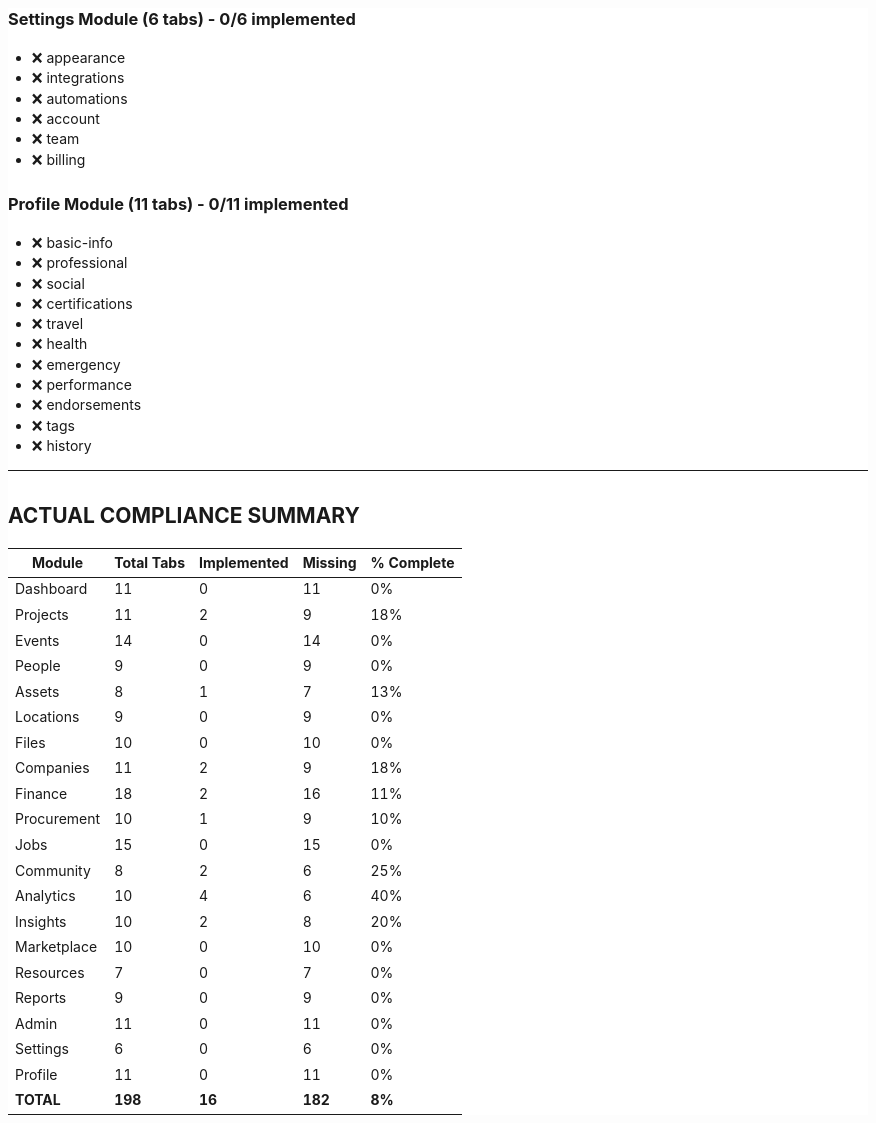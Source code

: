 ### Settings Module (6 tabs) - 0/6 implemented
- ❌ appearance
- ❌ integrations
- ❌ automations
- ❌ account
- ❌ team
- ❌ billing

### Profile Module (11 tabs) - 0/11 implemented
- ❌ basic-info
- ❌ professional
- ❌ social
- ❌ certifications
- ❌ travel
- ❌ health
- ❌ emergency
- ❌ performance
- ❌ endorsements
- ❌ tags
- ❌ history

---

## ACTUAL COMPLIANCE SUMMARY

| Module | Total Tabs | Implemented | Missing | % Complete |
|--------|-----------|-------------|---------|------------|
| Dashboard | 11 | 0 | 11 | 0% |
| Projects | 11 | 2 | 9 | 18% |
| Events | 14 | 0 | 14 | 0% |
| People | 9 | 0 | 9 | 0% |
| Assets | 8 | 1 | 7 | 13% |
| Locations | 9 | 0 | 9 | 0% |
| Files | 10 | 0 | 10 | 0% |
| Companies | 11 | 2 | 9 | 18% |
| Finance | 18 | 2 | 16 | 11% |
| Procurement | 10 | 1 | 9 | 10% |
| Jobs | 15 | 0 | 15 | 0% |
| Community | 8 | 2 | 6 | 25% |
| Analytics | 10 | 4 | 6 | 40% |
| Insights | 10 | 2 | 8 | 20% |
| Marketplace | 10 | 0 | 10 | 0% |
| Resources | 7 | 0 | 7 | 0% |
| Reports | 9 | 0 | 9 | 0% |
| Admin | 11 | 0 | 11 | 0% |
| Settings | 6 | 0 | 6 | 0% |
| Profile | 11 | 0 | 11 | 0% |
| **TOTAL** | **198** | **16** | **182** | **8%** |